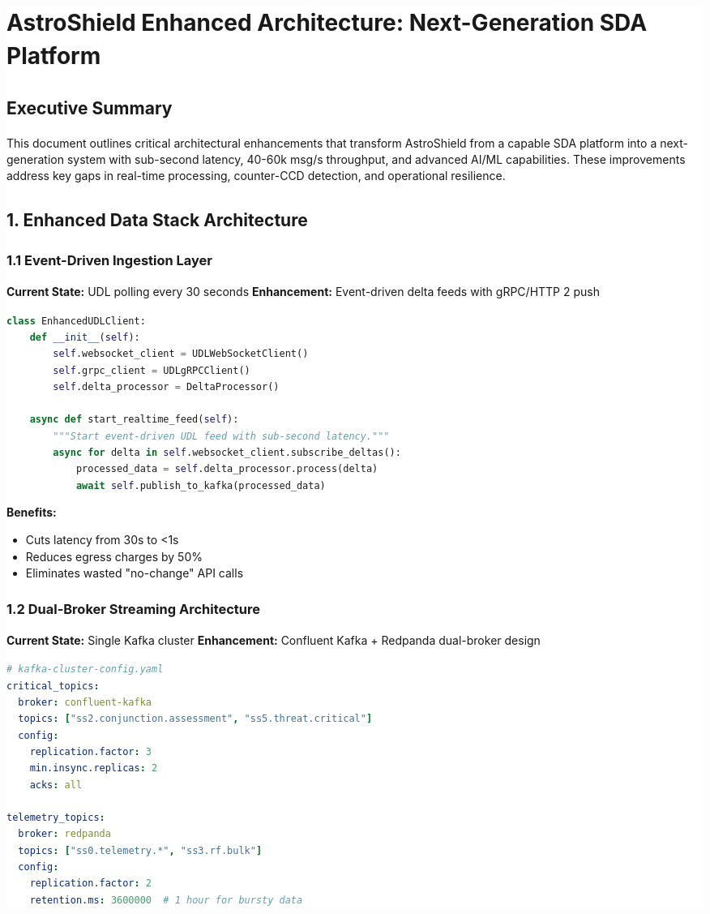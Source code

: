 # AstroShield Enhanced Architecture: Next-Generation SDA Platform

## Executive Summary

This document outlines critical architectural enhancements that transform AstroShield from a capable SDA platform into a next-generation system with sub-second latency, 40-60k msg/s throughput, and advanced AI/ML capabilities. These improvements address key gaps in real-time processing, counter-CCD detection, and operational resilience.

## 1. Enhanced Data Stack Architecture

### 1.1 Event-Driven Ingestion Layer

**Current State:** UDL polling every 30 seconds
**Enhancement:** Event-driven delta feeds with gRPC/HTTP 2 push

```python
class EnhancedUDLClient:
    def __init__(self):
        self.websocket_client = UDLWebSocketClient()
        self.grpc_client = UDLgRPCClient()
        self.delta_processor = DeltaProcessor()
    
    async def start_realtime_feed(self):
        """Start event-driven UDL feed with sub-second latency."""
        async for delta in self.websocket_client.subscribe_deltas():
            processed_data = self.delta_processor.process(delta)
            await self.publish_to_kafka(processed_data)
```

**Benefits:**
- Cuts latency from 30s to <1s
- Reduces egress charges by 50%
- Eliminates wasted "no-change" API calls

### 1.2 Dual-Broker Streaming Architecture

**Current State:** Single Kafka cluster
**Enhancement:** Confluent Kafka + Redpanda dual-broker design

```yaml
# kafka-cluster-config.yaml
critical_topics:
  broker: confluent-kafka
  topics: ["ss2.conjunction.assessment", "ss5.threat.critical"]
  config:
    replication.factor: 3
    min.insync.replicas: 2
    acks: all

telemetry_topics:
  broker: redpanda
  topics: ["ss0.telemetry.*", "ss3.rf.bulk"]
  config:
    replication.factor: 2
    retention.ms: 3600000  # 1 hour for bursty data
```
